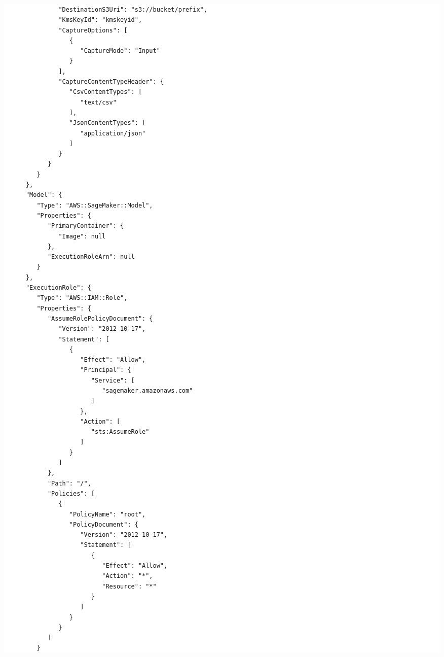 ```
               "DestinationS3Uri": "s3://bucket/prefix",
               "KmsKeyId": "kmskeyid",
               "CaptureOptions": [
                  {
                     "CaptureMode": "Input"
                  }
               ],
               "CaptureContentTypeHeader": {
                  "CsvContentTypes": [
                     "text/csv"
                  ],
                  "JsonContentTypes": [
                     "application/json"
                  ]
               }
            }
         }
      },
      "Model": {
         "Type": "AWS::SageMaker::Model",
         "Properties": {
            "PrimaryContainer": {
               "Image": null
            },
            "ExecutionRoleArn": null
         }
      },
      "ExecutionRole": {
         "Type": "AWS::IAM::Role",
         "Properties": {
            "AssumeRolePolicyDocument": {
               "Version": "2012-10-17",
               "Statement": [
                  {
                     "Effect": "Allow",
                     "Principal": {
                        "Service": [
                           "sagemaker.amazonaws.com"
                        ]
                     },
                     "Action": [
                        "sts:AssumeRole"
                     ]
                  }
               ]
            },
            "Path": "/",
            "Policies": [
               {
                  "PolicyName": "root",
                  "PolicyDocument": {
                     "Version": "2012-10-17",
                     "Statement": [
                        {
                           "Effect": "Allow",
                           "Action": "*",
                           "Resource": "*"
                        }
                     ]
                  }
               }
            ]
         }
```